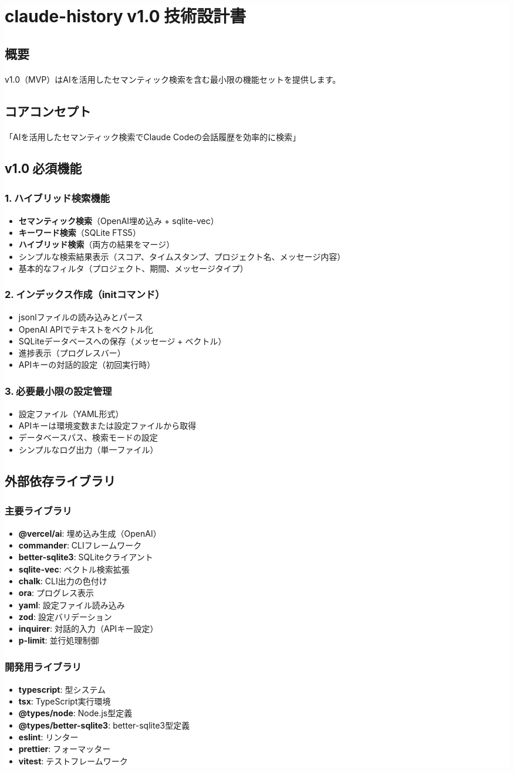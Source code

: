 # claude-history v1.0 技術設計書

## 概要
v1.0（MVP）はAIを活用したセマンティック検索を含む最小限の機能セットを提供します。

## コアコンセプト
「AIを活用したセマンティック検索でClaude Codeの会話履歴を効率的に検索」

## v1.0 必須機能

### 1. ハイブリッド検索機能
- **セマンティック検索**（OpenAI埋め込み + sqlite-vec）
- **キーワード検索**（SQLite FTS5）
- **ハイブリッド検索**（両方の結果をマージ）
- シンプルな検索結果表示（スコア、タイムスタンプ、プロジェクト名、メッセージ内容）
- 基本的なフィルタ（プロジェクト、期間、メッセージタイプ）

### 2. インデックス作成（initコマンド）
- jsonlファイルの読み込みとパース
- OpenAI APIでテキストをベクトル化
- SQLiteデータベースへの保存（メッセージ + ベクトル）
- 進捗表示（プログレスバー）
- APIキーの対話的設定（初回実行時）

### 3. 必要最小限の設定管理
- 設定ファイル（YAML形式）
- APIキーは環境変数または設定ファイルから取得
- データベースパス、検索モードの設定
- シンプルなログ出力（単一ファイル）

## 外部依存ライブラリ

### 主要ライブラリ
- **@vercel/ai**: 埋め込み生成（OpenAI）
- **commander**: CLIフレームワーク
- **better-sqlite3**: SQLiteクライアント
- **sqlite-vec**: ベクトル検索拡張
- **chalk**: CLI出力の色付け
- **ora**: プログレス表示
- **yaml**: 設定ファイル読み込み
- **zod**: 設定バリデーション
- **inquirer**: 対話的入力（APIキー設定）
- **p-limit**: 並行処理制御

### 開発用ライブラリ
- **typescript**: 型システム
- **tsx**: TypeScript実行環境
- **@types/node**: Node.js型定義
- **@types/better-sqlite3**: better-sqlite3型定義
- **eslint**: リンター
- **prettier**: フォーマッター
- **vitest**: テストフレームワーク
